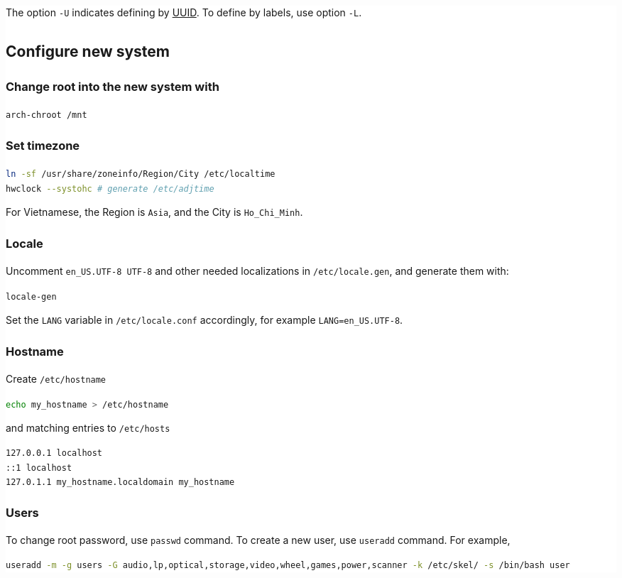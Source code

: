The option `-U` indicates defining by [UUID](https://en.wikipedia.org/wiki/Universally_unique_identifier).
To define by labels, use option `-L`.

## Configure new system

### Change root into the new system with

```bash
arch-chroot /mnt
```

### Set timezone

```bash
ln -sf /usr/share/zoneinfo/Region/City /etc/localtime
hwclock --systohc # generate /etc/adjtime
```

For Vietnamese, the Region is `Asia`, and the City is `Ho_Chi_Minh`.

### Locale

Uncomment `en_US.UTF-8 UTF-8` and other needed localizations in `/etc/locale.gen`, and generate them with:

```bash
locale-gen
```

Set the `LANG` variable in `/etc/locale.conf` accordingly, for example `LANG=en_US.UTF-8`.

### Hostname

Create `/etc/hostname` 

```bash
echo my_hostname > /etc/hostname
```

and matching entries to `/etc/hosts`

```bash
127.0.0.1 localhost
::1 localhost
127.0.1.1 my_hostname.localdomain my_hostname
```

### Users

To change root password, use `passwd` command. 
To create a new user, use `useradd` command.
For example, 

```bash
useradd -m -g users -G audio,lp,optical,storage,video,wheel,games,power,scanner -k /etc/skel/ -s /bin/bash user
```
